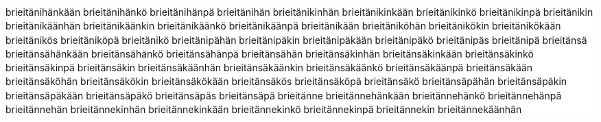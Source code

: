brieitänihänkään
brieitänihänkö
brieitänihänpä
brieitänihän
brieitänikinhän
brieitänikinkään
brieitänikinkö
brieitänikinpä
brieitänikin
brieitänikäänhän
brieitänikäänkin
brieitänikäänkö
brieitänikäänpä
brieitänikään
brieitäniköhän
brieitänikökin
brieitänikökään
brieitänikös
brieitäniköpä
brieitänikö
brieitänipähän
brieitänipäkin
brieitänipäkään
brieitänipäkö
brieitänipäs
brieitänipä
brieitänsä
brieitänsähänkään
brieitänsähänkö
brieitänsähänpä
brieitänsähän
brieitänsäkinhän
brieitänsäkinkään
brieitänsäkinkö
brieitänsäkinpä
brieitänsäkin
brieitänsäkäänhän
brieitänsäkäänkin
brieitänsäkäänkö
brieitänsäkäänpä
brieitänsäkään
brieitänsäköhän
brieitänsäkökin
brieitänsäkökään
brieitänsäkös
brieitänsäköpä
brieitänsäkö
brieitänsäpähän
brieitänsäpäkin
brieitänsäpäkään
brieitänsäpäkö
brieitänsäpäs
brieitänsäpä
brieitänne
brieitännehänkään
brieitännehänkö
brieitännehänpä
brieitännehän
brieitännekinhän
brieitännekinkään
brieitännekinkö
brieitännekinpä
brieitännekin
brieitännekäänhän